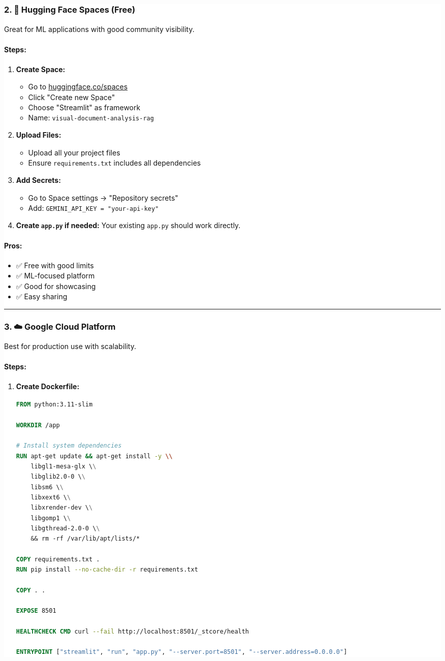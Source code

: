
### 2. 🤗 **Hugging Face Spaces (Free)**

Great for ML applications with good community visibility.

#### Steps:
1. **Create Space:**
   - Go to [huggingface.co/spaces](https://huggingface.co/spaces)
   - Click "Create new Space"
   - Choose "Streamlit" as framework
   - Name: `visual-document-analysis-rag`

2. **Upload Files:**
   - Upload all your project files
   - Ensure `requirements.txt` includes all dependencies

3. **Add Secrets:**
   - Go to Space settings → "Repository secrets"
   - Add: `GEMINI_API_KEY = "your-api-key"`

4. **Create `app.py` if needed:**
   Your existing `app.py` should work directly.

#### Pros:
- ✅ Free with good limits
- ✅ ML-focused platform
- ✅ Good for showcasing
- ✅ Easy sharing

---

### 3. ☁️ **Google Cloud Platform**

Best for production use with scalability.

#### Steps:
1. **Create Dockerfile:**
   ```dockerfile
   FROM python:3.11-slim

   WORKDIR /app

   # Install system dependencies
   RUN apt-get update && apt-get install -y \\
       libgl1-mesa-glx \\
       libglib2.0-0 \\
       libsm6 \\
       libxext6 \\
       libxrender-dev \\
       libgomp1 \\
       libgthread-2.0-0 \\
       && rm -rf /var/lib/apt/lists/*

   COPY requirements.txt .
   RUN pip install --no-cache-dir -r requirements.txt

   COPY . .

   EXPOSE 8501

   HEALTHCHECK CMD curl --fail http://localhost:8501/_stcore/health

   ENTRYPOINT ["streamlit", "run", "app.py", "--server.port=8501", "--server.address=0.0.0.0"]
   ```
